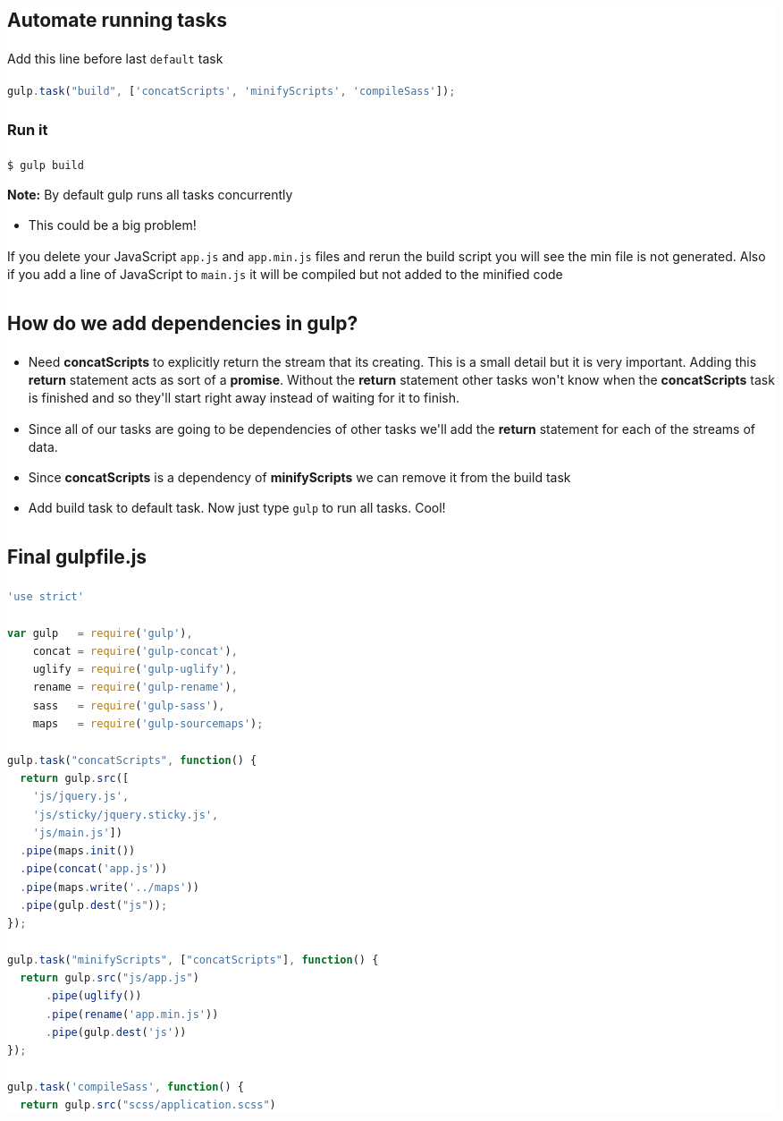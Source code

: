 ## Automate running tasks
Add this line before last `default` task

```js
gulp.task("build", ['concatScripts', 'minifyScripts', 'compileSass']);
```

### Run it
```
$ gulp build
```

**Note:** By default gulp runs all tasks concurrently

* This could be a big problem!

If you delete your JavaScript `app.js` and `app.min.js` files and rerun the build script you will see the min file is not generated. Also if you add a line of JavaScript to `main.js` it will be compiled but not added to the minified code

## How do we add dependencies in gulp?

* Need **concatScripts** to explicitly return the stream that its creating. This is a small detail but it is very important. Adding this **return** statement acts as sort of a **promise**. Without the **return** statement other tasks won't know when the **concatScripts** task is finished and so they'll start right away instead of waiting for it to finish.

* Since all of our tasks are going to be dependencies of other tasks we'll add the **return** statement for each of the streams of data.

* Since **concatScripts** is a dependency of **minifyScripts** we can remove it from the build task

* Add build task to default task. Now just type `gulp` to run all tasks. Cool!

## Final gulpfile.js

```js
'use strict'

var gulp   = require('gulp'),
    concat = require('gulp-concat'),
    uglify = require('gulp-uglify'),
    rename = require('gulp-rename'),
    sass   = require('gulp-sass'),
    maps   = require('gulp-sourcemaps');

gulp.task("concatScripts", function() {
  return gulp.src([
    'js/jquery.js',
    'js/sticky/jquery.sticky.js',
    'js/main.js'])
  .pipe(maps.init())
  .pipe(concat('app.js'))
  .pipe(maps.write('../maps'))
  .pipe(gulp.dest("js"));
});

gulp.task("minifyScripts", ["concatScripts"], function() {
  return gulp.src("js/app.js")
      .pipe(uglify())
      .pipe(rename('app.min.js'))
      .pipe(gulp.dest('js'))
});

gulp.task('compileSass', function() {
  return gulp.src("scss/application.scss")
```